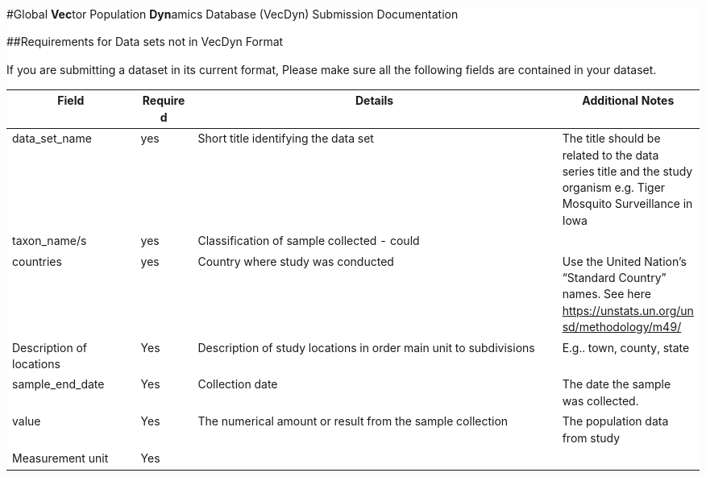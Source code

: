 \#Global **Vec**tor Population **Dyn**amics Database (VecDyn) Submission
Documentation

\#\#Requirements for Data sets not in VecDyn Format

If you are submitting a dataset in its current format, Please make sure
all the following fields are contained in your dataset.

<table>
<colgroup>
<col style="width: 18%" />
<col style="width: 8%" />
<col style="width: 51%" />
<col style="width: 20%" />
</colgroup>
<thead>
<tr class="header">
<th>Field</th>
<th>Required</th>
<th>Details</th>
<th>Additional Notes</th>
</tr>
</thead>
<tbody>
<tr class="odd">
<td>data_set_name</td>
<td>yes</td>
<td>Short title identifying the data set</td>
<td>The title should be related to the data series title and the study organism e.g. Tiger Mosquito Surveillance in Iowa</td>
</tr>
<tr class="even">
<td>taxon_name/s</td>
<td>yes</td>
<td>Classification of sample collected - could</td>
<td></td>
</tr>
<tr class="odd">
<td>countries</td>
<td>yes</td>
<td>Country where study was conducted</td>
<td>Use the United Nation’s “Standard Country” names. See here <a href="https://unstats.un.org/unsd/methodology/m49/" class="uri">https://unstats.un.org/unsd/methodology/m49/</a></td>
</tr>
<tr class="even">
<td>Description of locations</td>
<td>Yes</td>
<td>Description of study locations in order main unit to subdivisions</td>
<td>E.g.. town, county, state</td>
</tr>
<tr class="odd">
<td>sample_end_date</td>
<td>Yes</td>
<td>Collection date</td>
<td>The date the sample was collected.</td>
</tr>
<tr class="even">
<td>value</td>
<td>Yes</td>
<td>The numerical amount or result from the sample collection</td>
<td>The population data from study</td>
</tr>
<tr class="odd">
<td>Measurement unit</td>
<td>Yes</td>